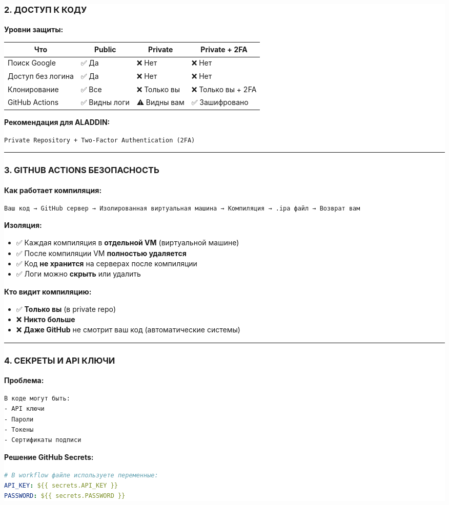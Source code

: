 
### 2. ДОСТУП К КОДУ

**Уровни защиты:**

| Что | Public | Private | Private + 2FA |
|-----|--------|---------|---------------|
| Поиск Google | ✅ Да | ❌ Нет | ❌ Нет |
| Доступ без логина | ✅ Да | ❌ Нет | ❌ Нет |
| Клонирование | ✅ Все | ❌ Только вы | ❌ Только вы + 2FA |
| GitHub Actions | ✅ Видны логи | ⚠️ Видны вам | ✅ Зашифровано |

**Рекомендация для ALADDIN:**
```
Private Repository + Two-Factor Authentication (2FA)
```

---

### 3. GITHUB ACTIONS БЕЗОПАСНОСТЬ

**Как работает компиляция:**

```
Ваш код → GitHub сервер → Изолированная виртуальная машина → Компиляция → .ipa файл → Возврат вам
```

**Изоляция:**
- ✅ Каждая компиляция в **отдельной VM** (виртуальной машине)
- ✅ После компиляции VM **полностью удаляется**
- ✅ Код **не хранится** на серверах после компиляции
- ✅ Логи можно **скрыть** или удалить

**Кто видит компиляцию:**
- ✅ **Только вы** (в private repo)
- ❌ **Никто больше**
- ❌ **Даже GitHub** не смотрит ваш код (автоматические системы)

---

### 4. СЕКРЕТЫ И API КЛЮЧИ

**Проблема:**
```
В коде могут быть:
- API ключи
- Пароли
- Токены
- Сертификаты подписи
```

**Решение GitHub Secrets:**

```yaml
# В workflow файле используете переменные:
API_KEY: ${{ secrets.API_KEY }}
PASSWORD: ${{ secrets.PASSWORD }}
```
